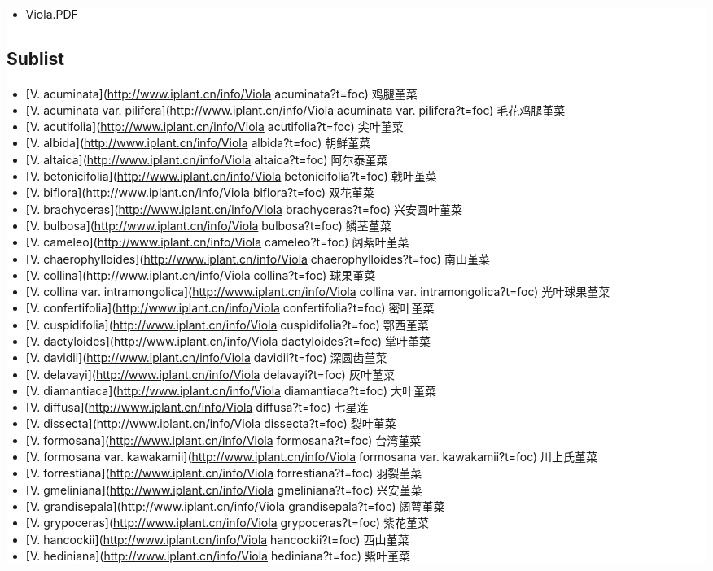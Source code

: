 
* [Viola.PDF](http://iplant.cn/foc/pdf/Viola.pdf)

## Sublist

* [V.  acuminata](http://www.iplant.cn/info/Viola acuminata?t=foc)
 鸡腿堇菜
* [V.  acuminata var. pilifera](http://www.iplant.cn/info/Viola acuminata var. pilifera?t=foc)
 毛花鸡腿堇菜
* [V.  acutifolia](http://www.iplant.cn/info/Viola acutifolia?t=foc)
 尖叶堇菜
* [V.  albida](http://www.iplant.cn/info/Viola albida?t=foc)
 朝鲜堇菜
* [V.  altaica](http://www.iplant.cn/info/Viola altaica?t=foc)
 阿尔泰堇菜
* [V.  betonicifolia](http://www.iplant.cn/info/Viola betonicifolia?t=foc)
 戟叶堇菜
* [V.  biflora](http://www.iplant.cn/info/Viola biflora?t=foc)
 双花堇菜
* [V.  brachyceras](http://www.iplant.cn/info/Viola brachyceras?t=foc)
 兴安圆叶堇菜
* [V.  bulbosa](http://www.iplant.cn/info/Viola bulbosa?t=foc)
 鳞茎堇菜
* [V.  cameleo](http://www.iplant.cn/info/Viola cameleo?t=foc)
 阔紫叶堇菜
* [V.  chaerophylloides](http://www.iplant.cn/info/Viola chaerophylloides?t=foc)
 南山堇菜
* [V.  collina](http://www.iplant.cn/info/Viola collina?t=foc)
 球果堇菜
* [V.  collina var. intramongolica](http://www.iplant.cn/info/Viola collina var. intramongolica?t=foc)
 光叶球果堇菜
* [V.  confertifolia](http://www.iplant.cn/info/Viola confertifolia?t=foc)
 密叶堇菜
* [V.  cuspidifolia](http://www.iplant.cn/info/Viola cuspidifolia?t=foc)
 鄂西堇菜
* [V.  dactyloides](http://www.iplant.cn/info/Viola dactyloides?t=foc)
 掌叶堇菜
* [V.  davidii](http://www.iplant.cn/info/Viola davidii?t=foc)
 深圆齿堇菜
* [V.  delavayi](http://www.iplant.cn/info/Viola delavayi?t=foc)
 灰叶堇菜
* [V.  diamantiaca](http://www.iplant.cn/info/Viola diamantiaca?t=foc)
 大叶堇菜
* [V.  diffusa](http://www.iplant.cn/info/Viola diffusa?t=foc)
 七星莲
* [V.  dissecta](http://www.iplant.cn/info/Viola dissecta?t=foc)
 裂叶堇菜
* [V.  formosana](http://www.iplant.cn/info/Viola formosana?t=foc)
 台湾堇菜
* [V.  formosana var. kawakamii](http://www.iplant.cn/info/Viola formosana var. kawakamii?t=foc)
 川上氏堇菜
* [V.  forrestiana](http://www.iplant.cn/info/Viola forrestiana?t=foc)
 羽裂堇菜
* [V.  gmeliniana](http://www.iplant.cn/info/Viola gmeliniana?t=foc)
 兴安堇菜
* [V.  grandisepala](http://www.iplant.cn/info/Viola grandisepala?t=foc)
 阔萼堇菜
* [V.  grypoceras](http://www.iplant.cn/info/Viola grypoceras?t=foc)
 紫花堇菜
* [V.  hancockii](http://www.iplant.cn/info/Viola hancockii?t=foc)
 西山堇菜
* [V.  hediniana](http://www.iplant.cn/info/Viola hediniana?t=foc)
 紫叶堇菜
